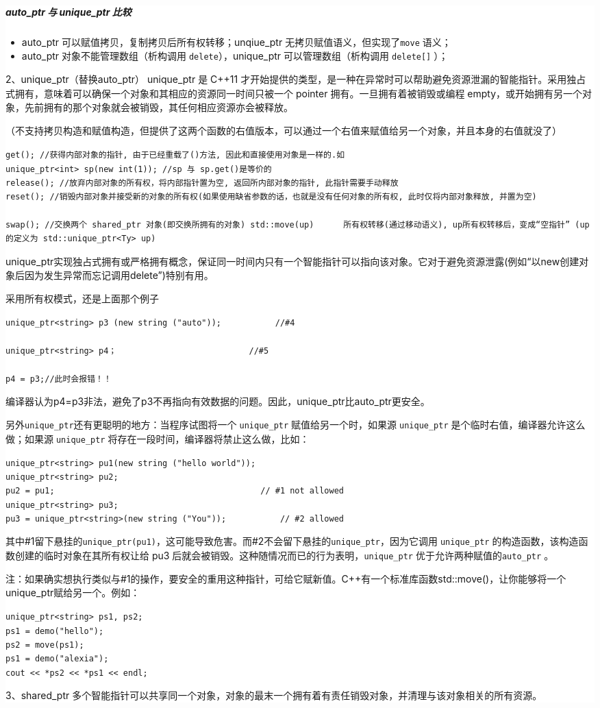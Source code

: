 ##### auto_ptr 与 unique_ptr 比较

* auto_ptr 可以赋值拷贝，复制拷贝后所有权转移；unqiue_ptr 无拷贝赋值语义，但实现了`move` 语义；
* auto_ptr 对象不能管理数组（析构调用 `delete`），unique_ptr 可以管理数组（析构调用 `delete[]` ）；

2、unique_ptr（替换auto_ptr）
unique_ptr 是 C++11 才开始提供的类型，是一种在异常时可以帮助避免资源泄漏的智能指针。采用独占式拥有，意味着可以确保一个对象和其相应的资源同一时间只被一个 pointer 拥有。一旦拥有着被销毁或编程 empty，或开始拥有另一个对象，先前拥有的那个对象就会被销毁，其任何相应资源亦会被释放。

（不支持拷贝构造和赋值构造，但提供了这两个函数的右值版本，可以通过一个右值来赋值给另一个对象，并且本身的右值就没了）


```
get(); //获得内部对象的指针, 由于已经重载了()方法, 因此和直接使用对象是一样的.如
unique_ptr<int> sp(new int(1)); //sp 与 sp.get()是等价的
release(); //放弃内部对象的所有权，将内部指针置为空, 返回所内部对象的指针, 此指针需要手动释放
reset(); //销毁内部对象并接受新的对象的所有权(如果使用缺省参数的话，也就是没有任何对象的所有权, 此时仅将内部对象释放, 并置为空)  

swap(); //交换两个 shared_ptr 对象(即交换所拥有的对象) std::move(up)      所有权转移(通过移动语义), up所有权转移后，变成“空指针” (up 的定义为 std::unique_ptr<Ty> up)
```


unique_ptr实现独占式拥有或严格拥有概念，保证同一时间内只有一个智能指针可以指向该对象。它对于避免资源泄露(例如“以new创建对象后因为发生异常而忘记调用delete”)特别有用。

采用所有权模式，还是上面那个例子


```
unique_ptr<string> p3 (new string ("auto"));           //#4

unique_ptr<string> p4；                           //#5

p4 = p3;//此时会报错！！
```

编译器认为p4=p3非法，避免了p3不再指向有效数据的问题。因此，unique_ptr比auto_ptr更安全。

另外`unique_ptr`还有更聪明的地方：当程序试图将一个 `unique_ptr` 赋值给另一个时，如果源 `unique_ptr` 是个临时右值，编译器允许这么做；如果源 `unique_ptr` 将存在一段时间，编译器将禁止这么做，比如：


```
unique_ptr<string> pu1(new string ("hello world"));
unique_ptr<string> pu2;
pu2 = pu1;                                          // #1 not allowed
unique_ptr<string> pu3;
pu3 = unique_ptr<string>(new string ("You"));           // #2 allowed
```

其中#1留下悬挂的`unique_ptr(pu1)`，这可能导致危害。而#2不会留下悬挂的`unique_ptr`，因为它调用 `unique_ptr` 的构造函数，该构造函数创建的临时对象在其所有权让给 pu3 后就会被销毁。这种随情况而已的行为表明，`unique_ptr` 优于允许两种赋值的`auto_ptr` 。

注：如果确实想执行类似与#1的操作，要安全的重用这种指针，可给它赋新值。C++有一个标准库函数std::move()，让你能够将一个unique_ptr赋给另一个。例如：


```
unique_ptr<string> ps1, ps2;
ps1 = demo("hello");
ps2 = move(ps1);
ps1 = demo("alexia");
cout << *ps2 << *ps1 << endl;
```
3、shared_ptr
多个智能指针可以共享同一个对象，对象的最末一个拥有着有责任销毁对象，并清理与该对象相关的所有资源。
